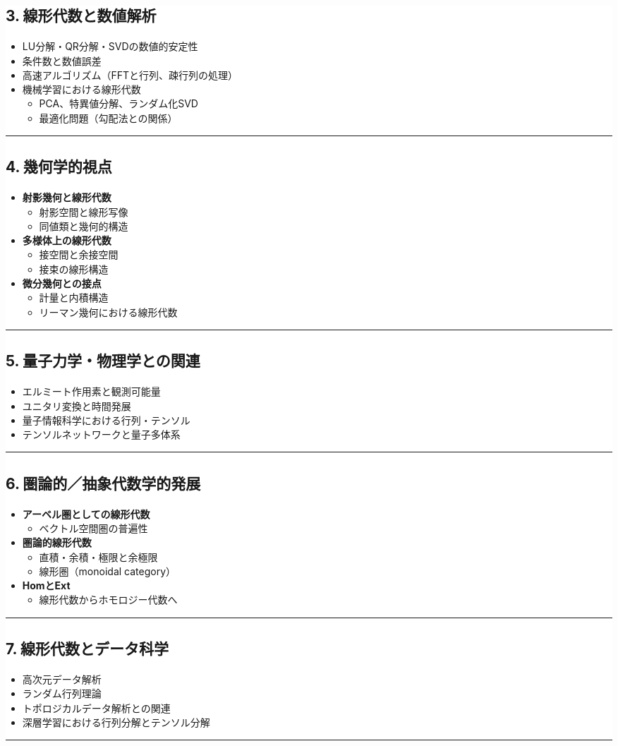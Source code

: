 ## 3. 線形代数と数値解析
- LU分解・QR分解・SVDの数値的安定性  
- 条件数と数値誤差  
- 高速アルゴリズム（FFTと行列、疎行列の処理）  
- 機械学習における線形代数  
  - PCA、特異値分解、ランダム化SVD  
  - 最適化問題（勾配法との関係）  

---

## 4. 幾何学的視点
- **射影幾何と線形代数**  
  - 射影空間と線形写像  
  - 同値類と幾何的構造  
- **多様体上の線形代数**  
  - 接空間と余接空間  
  - 接束の線形構造  
- **微分幾何との接点**  
  - 計量と内積構造  
  - リーマン幾何における線形代数  

---

## 5. 量子力学・物理学との関連
- エルミート作用素と観測可能量  
- ユニタリ変換と時間発展  
- 量子情報科学における行列・テンソル  
- テンソルネットワークと量子多体系  

---

## 6. 圏論的／抽象代数学的発展
- **アーベル圏としての線形代数**  
  - ベクトル空間圏の普遍性  
- **圏論的線形代数**  
  - 直積・余積・極限と余極限  
  - 線形圏（monoidal category）  
- **HomとExt**  
  - 線形代数からホモロジー代数へ  

---

## 7. 線形代数とデータ科学
- 高次元データ解析  
- ランダム行列理論  
- トポロジカルデータ解析との関連  
- 深層学習における行列分解とテンソル分解  

---
